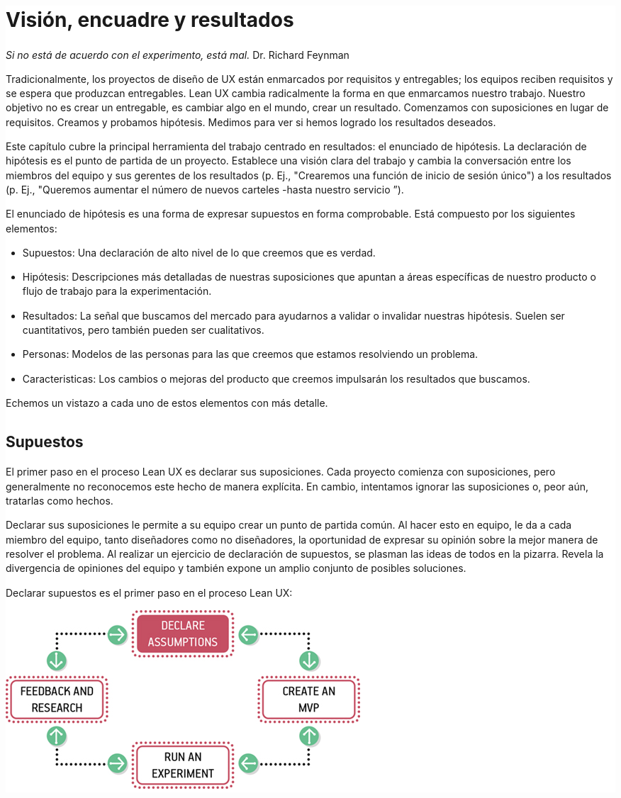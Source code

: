 # Visión, encuadre y resultados
*Si no está de acuerdo con el experimento, está mal.* Dr. Richard Feynman

Tradicionalmente, los proyectos de diseño de UX están enmarcados por requisitos y entregables; los equipos reciben requisitos y se espera que produzcan entregables. Lean UX cambia radicalmente la forma en que enmarcamos nuestro trabajo. Nuestro objetivo no es crear un entregable, es cambiar algo en el mundo, crear un resultado. Comenzamos con suposiciones en lugar de requisitos. Creamos y probamos hipótesis. Medimos para ver si hemos logrado los resultados deseados.

Este capítulo cubre la principal herramienta del trabajo centrado en resultados: el enunciado de hipótesis. La declaración de hipótesis es el punto de partida de un proyecto. Establece una visión clara del trabajo y cambia la conversación entre los miembros del equipo y sus gerentes de los resultados (p. Ej., "Crearemos una función de inicio de sesión único") a los resultados (p. Ej., "Queremos aumentar el número de nuevos carteles -hasta nuestro servicio ”).

El enunciado de hipótesis es una forma de expresar supuestos en forma comprobable. Está compuesto por los siguientes elementos:

- Supuestos:
Una declaración de alto nivel de lo que creemos que es verdad.

- Hipótesis:
Descripciones más detalladas de nuestras suposiciones que apuntan a áreas específicas de nuestro producto o flujo de trabajo para la experimentación.

- Resultados: 
La señal que buscamos del mercado para ayudarnos a validar o invalidar nuestras hipótesis. Suelen ser cuantitativos, pero también pueden ser cualitativos.

- Personas:
Modelos de las personas para las que creemos que estamos resolviendo un problema.

- Caracteristicas:
Los cambios o mejoras del producto que creemos impulsarán los resultados que buscamos.

Echemos un vistazo a cada uno de estos elementos con más detalle.

## Supuestos
El primer paso en el proceso Lean UX es declarar sus suposiciones. Cada proyecto comienza con suposiciones, pero generalmente no reconocemos este hecho de manera explícita. En cambio, intentamos ignorar las suposiciones o, peor aún, tratarlas como hechos.

Declarar sus suposiciones le permite a su equipo crear un punto de partida común. Al hacer esto en equipo, le da a cada miembro del equipo, tanto diseñadores como no diseñadores, la oportunidad de expresar su opinión sobre la mejor manera de resolver el problema. Al realizar un ejercicio de declaración de supuestos, se plasman las ideas de todos en la pizarra. Revela la divergencia de opiniones del equipo y también expone un amplio conjunto de posibles soluciones.

Declarar supuestos es el primer paso en el proceso Lean UX:

![El proceso Lean UX, paso 1](imagenes/proceso_lean.png "El proceso Lean UX, paso 1")
